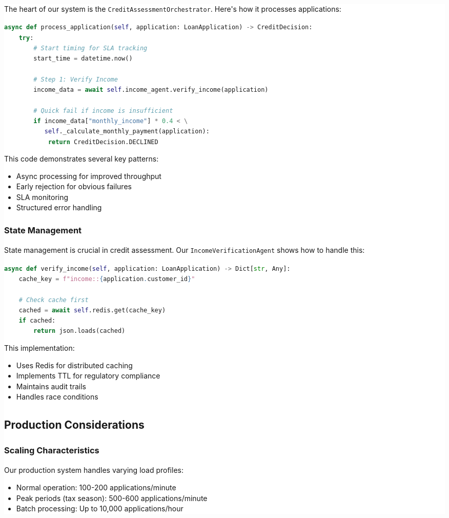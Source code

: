 
The heart of our system is the `CreditAssessmentOrchestrator`. Here's how it processes applications:

```python
async def process_application(self, application: LoanApplication) -> CreditDecision:
    try:
        # Start timing for SLA tracking
        start_time = datetime.now()
        
        # Step 1: Verify Income
        income_data = await self.income_agent.verify_income(application)
        
        # Quick fail if income is insufficient
        if income_data["monthly_income"] * 0.4 < \
           self._calculate_monthly_payment(application):
            return CreditDecision.DECLINED
```

This code demonstrates several key patterns:
- Async processing for improved throughput
- Early rejection for obvious failures
- SLA monitoring
- Structured error handling

### State Management

State management is crucial in credit assessment. Our `IncomeVerificationAgent` shows how to handle this:

```python
async def verify_income(self, application: LoanApplication) -> Dict[str, Any]:
    cache_key = f"income::{application.customer_id}"
    
    # Check cache first
    cached = await self.redis.get(cache_key)
    if cached:
        return json.loads(cached)
```

This implementation:
- Uses Redis for distributed caching
- Implements TTL for regulatory compliance
- Maintains audit trails
- Handles race conditions

## Production Considerations

### Scaling Characteristics

Our production system handles varying load profiles:
- Normal operation: 100-200 applications/minute
- Peak periods (tax season): 500-600 applications/minute
- Batch processing: Up to 10,000 applications/hour
